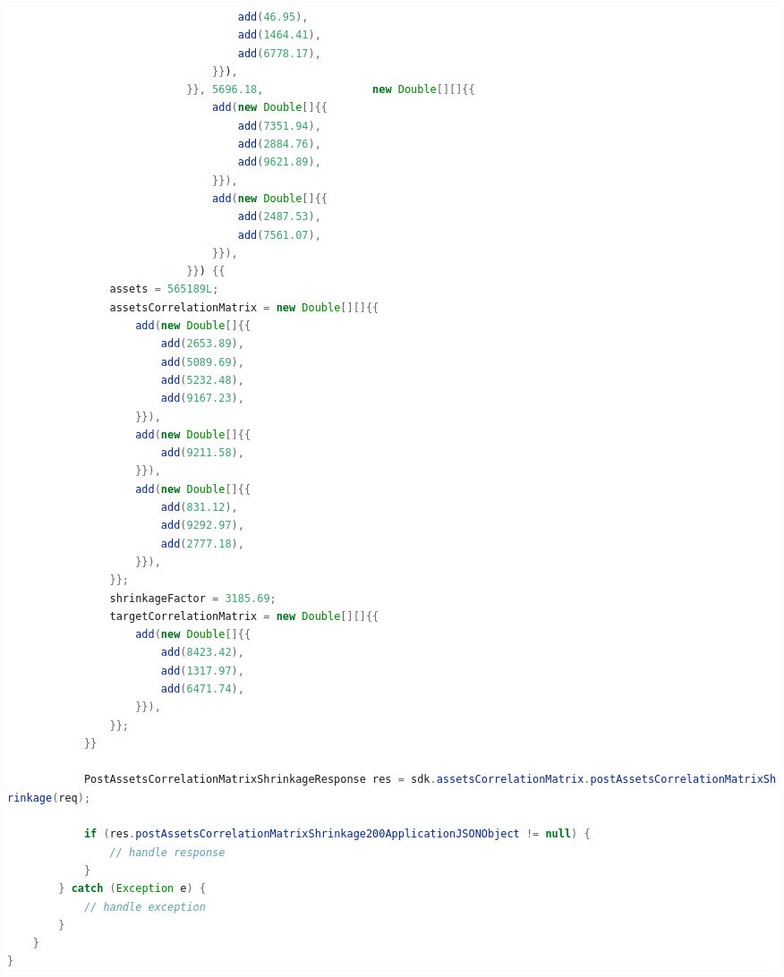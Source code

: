 ```java
                                    add(46.95),
                                    add(1464.41),
                                    add(6778.17),
                                }}),
                            }}, 5696.18,                 new Double[][]{{
                                add(new Double[]{{
                                    add(7351.94),
                                    add(2884.76),
                                    add(9621.89),
                                }}),
                                add(new Double[]{{
                                    add(2487.53),
                                    add(7561.07),
                                }}),
                            }}) {{
                assets = 565189L;
                assetsCorrelationMatrix = new Double[][]{{
                    add(new Double[]{{
                        add(2653.89),
                        add(5089.69),
                        add(5232.48),
                        add(9167.23),
                    }}),
                    add(new Double[]{{
                        add(9211.58),
                    }}),
                    add(new Double[]{{
                        add(831.12),
                        add(9292.97),
                        add(2777.18),
                    }}),
                }};
                shrinkageFactor = 3185.69;
                targetCorrelationMatrix = new Double[][]{{
                    add(new Double[]{{
                        add(8423.42),
                        add(1317.97),
                        add(6471.74),
                    }}),
                }};
            }}            

            PostAssetsCorrelationMatrixShrinkageResponse res = sdk.assetsCorrelationMatrix.postAssetsCorrelationMatrixShrinkage(req);

            if (res.postAssetsCorrelationMatrixShrinkage200ApplicationJSONObject != null) {
                // handle response
            }
        } catch (Exception e) {
            // handle exception
        }
    }
}
```
